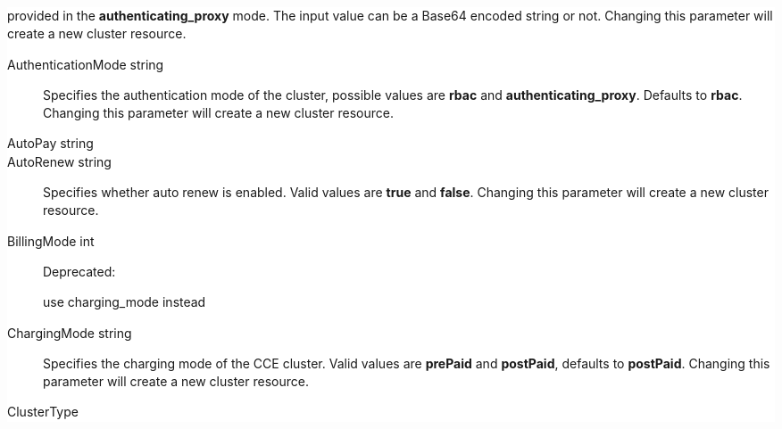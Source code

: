 provided in the <strong>authenticating_proxy</strong> mode. The input value can be a Base64 encoded string or not.
Changing this parameter will create a new cluster resource.</p>
</dd><dt class="property-optional property-replacement"
            title="Optional">
        <span id="authenticationmode_go">
<a data-swiftype-name="resource-property" data-swiftype-type="text" href="#authenticationmode_go" style="color: inherit; text-decoration: inherit;">Authentication<wbr>Mode</a>
</span>
        <span class="property-indicator"></span>
        <span class="property-type">string</span>
    </dt>
    <dd><p>Specifies the authentication mode of the cluster, possible values
are <strong>rbac</strong> and <strong>authenticating_proxy</strong>. Defaults to <strong>rbac</strong>.
Changing this parameter will create a new cluster resource.</p>
</dd><dt class="property-optional property-replacement"
            title="Optional">
        <span id="autopay_go">
<a data-swiftype-name="resource-property" data-swiftype-type="text" href="#autopay_go" style="color: inherit; text-decoration: inherit;">Auto<wbr>Pay</a>
</span>
        <span class="property-indicator"></span>
        <span class="property-type">string</span>
    </dt>
    <dd></dd><dt class="property-optional property-replacement"
            title="Optional">
        <span id="autorenew_go">
<a data-swiftype-name="resource-property" data-swiftype-type="text" href="#autorenew_go" style="color: inherit; text-decoration: inherit;">Auto<wbr>Renew</a>
</span>
        <span class="property-indicator"></span>
        <span class="property-type">string</span>
    </dt>
    <dd><p>Specifies whether auto renew is enabled. Valid values are <strong>true</strong> and
<strong>false</strong>. Changing this parameter will create a new cluster resource.</p>
</dd><dt class="property-optional property-deprecated property-replacement"
            title="Optional, Deprecated">
        <span id="billingmode_go">
<a data-swiftype-name="resource-property" data-swiftype-type="text" href="#billingmode_go" style="color: inherit; text-decoration: inherit;">Billing<wbr>Mode</a>
</span>
        <span class="property-indicator"></span>
        <span class="property-type">int</span>
    </dt>
    <dd><p class="property-message">Deprecated:<p>use charging_mode instead</p>
</p></dd><dt class="property-optional property-replacement"
            title="Optional">
        <span id="chargingmode_go">
<a data-swiftype-name="resource-property" data-swiftype-type="text" href="#chargingmode_go" style="color: inherit; text-decoration: inherit;">Charging<wbr>Mode</a>
</span>
        <span class="property-indicator"></span>
        <span class="property-type">string</span>
    </dt>
    <dd><p>Specifies the charging mode of the CCE cluster.
Valid values are <strong>prePaid</strong> and <strong>postPaid</strong>, defaults to <strong>postPaid</strong>.
Changing this parameter will create a new cluster resource.</p>
</dd><dt class="property-optional property-replacement"
            title="Optional">
        <span id="clustertype_go">
<a data-swiftype-name="resource-property" data-swiftype-type="text" href="#clustertype_go" style="color: inherit; text-decoration: inherit;">Cluster<wbr>Type</a>
